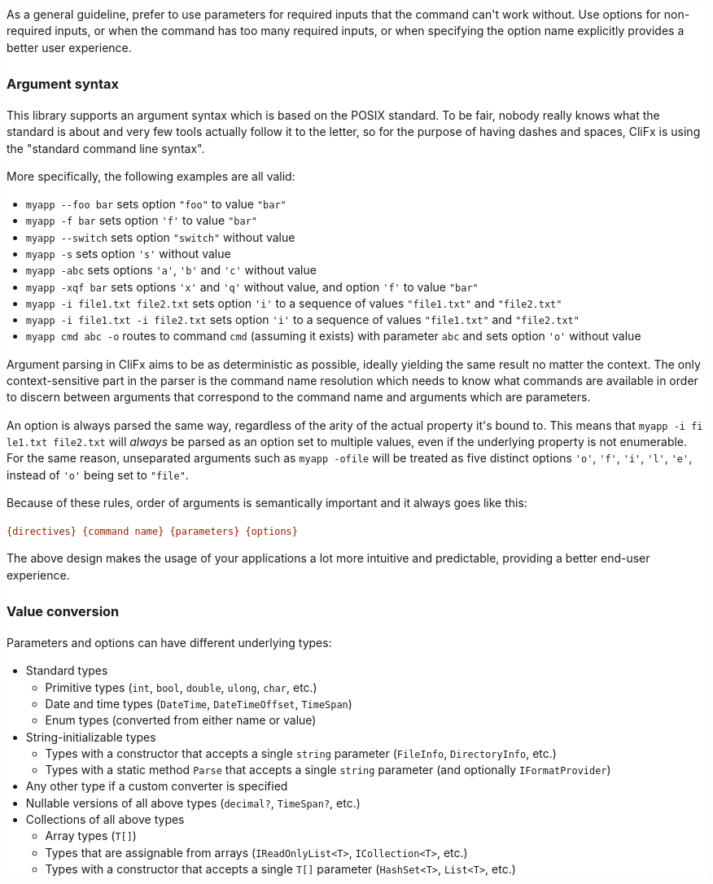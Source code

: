 As a general guideline, prefer to use parameters for required inputs that the command can't work without. Use options for non-required inputs, or when the command has too many required inputs, or when specifying the option name explicitly provides a better user experience.

### Argument syntax

This library supports an argument syntax which is based on the POSIX standard. To be fair, nobody really knows what the standard is about and very few tools actually follow it to the letter, so for the purpose of having dashes and spaces, CliFx is using the "standard command line syntax".

More specifically, the following examples are all valid:

- `myapp --foo bar` sets option `"foo"` to value `"bar"`
- `myapp -f bar` sets option `'f'` to value `"bar"`
- `myapp --switch` sets option `"switch"` without value
- `myapp -s` sets option `'s'` without value
- `myapp -abc` sets options `'a'`, `'b'` and `'c'` without value
- `myapp -xqf bar` sets options `'x'` and `'q'` without value, and option `'f'` to value `"bar"`
- `myapp -i file1.txt file2.txt` sets option `'i'` to a sequence of values `"file1.txt"` and `"file2.txt"`
- `myapp -i file1.txt -i file2.txt` sets option `'i'` to a sequence of values `"file1.txt"` and `"file2.txt"`
- `myapp cmd abc -o` routes to command `cmd` (assuming it exists) with parameter `abc` and sets option `'o'` without value

Argument parsing in CliFx aims to be as deterministic as possible, ideally yielding the same result no matter the context. The only context-sensitive part in the parser is the command name resolution which needs to know what commands are available in order to discern between arguments that correspond to the command name and arguments which are parameters.

An option is always parsed the same way, regardless of the arity of the actual property it's bound to. This means that `myapp -i file1.txt file2.txt` will _always_ be parsed as an option set to multiple values, even if the underlying property is not enumerable. For the same reason, unseparated arguments such as `myapp -ofile` will be treated as five distinct options `'o'`, `'f'`, `'i'`, `'l'`, `'e'`, instead of `'o'` being set to `"file"`.

Because of these rules, order of arguments is semantically important and it always goes like this:

```ini
{directives} {command name} {parameters} {options}
```

The above design makes the usage of your applications a lot more intuitive and predictable, providing a better end-user experience.

### Value conversion

Parameters and options can have different underlying types:

- Standard types
  - Primitive types (`int`, `bool`, `double`, `ulong`, `char`, etc.)
  - Date and time types (`DateTime`, `DateTimeOffset`, `TimeSpan`)
  - Enum types (converted from either name or value)
- String-initializable types
  - Types with a constructor that accepts a single `string` parameter (`FileInfo`, `DirectoryInfo`, etc.)
  - Types with a static method `Parse` that accepts a single `string` parameter (and optionally `IFormatProvider`)
- Any other type if a custom converter is specified
- Nullable versions of all above types (`decimal?`, `TimeSpan?`, etc.)
- Collections of all above types
  - Array types (`T[]`)
  - Types that are assignable from arrays (`IReadOnlyList<T>`, `ICollection<T>`, etc.)
  - Types with a constructor that accepts a single `T[]` parameter (`HashSet<T>`, `List<T>`, etc.)
